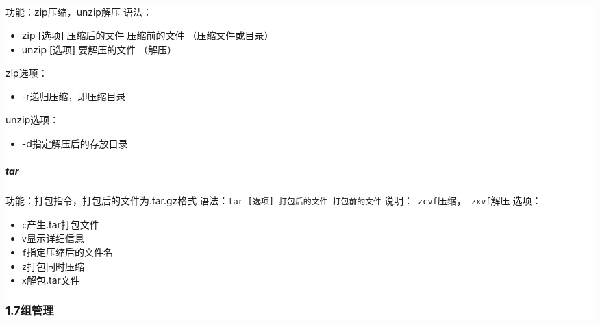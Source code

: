 功能：zip压缩，unzip解压
语法：

* zip [选项] 压缩后的文件  压缩前的文件  （压缩文件或目录）
* unzip [选项]  要解压的文件  （解压）

zip选项：

* -r递归压缩，即压缩目录

unzip选项：

* -d指定解压后的存放目录

##### tar

功能：打包指令，打包后的文件为.tar.gz格式
语法：`tar [选项] 打包后的文件 打包前的文件`
说明：`-zcvf`压缩，`-zxvf`解压
选项：

- `c`产生.tar打包文件
- `v`显示详细信息
- `f`指定压缩后的文件名
- `z`打包同时压缩
- `x`解包.tar文件

### 1.7组管理



